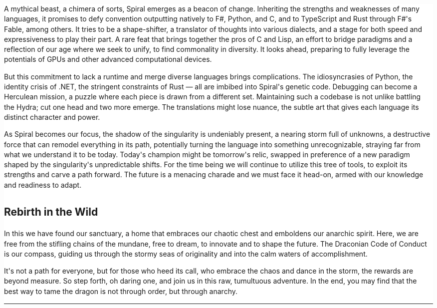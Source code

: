 A mythical beast, a chimera of sorts, Spiral emerges as a beacon of change. Inheriting the strengths and weaknesses of many languages, it promises to defy convention outputting natively to F#, Python, and C, and to TypeScript and Rust through F#'s Fable, among others. It tries to be a shape-shifter, a translator of thoughts into various dialects, and a stage for both speed and expressiveness to play their part. A rare feat that brings together the pros of C and Lisp, an effort to bridge paradigms and a reflection of our age where we seek to unify, to find commonality in diversity. It looks ahead, preparing to fully leverage the potentials of GPUs and other advanced computational devices.

But this commitment to lack a runtime and merge diverse languages brings complications. The idiosyncrasies of Python, the identity crisis of .NET, the stringent constraints of Rust — all are imbibed into Spiral's genetic code. Debugging can become a Herculean mission, a puzzle where each piece is drawn from a different set. Maintaining such a codebase is not unlike battling the Hydra; cut one head and two more emerge. The translations might lose nuance, the subtle art that gives each language its distinct character and power.

As Spiral becomes our focus, the shadow of the singularity is undeniably present, a nearing storm full of unknowns, a destructive force that can remodel everything in its path, potentially turning the language into something unrecognizable, straying far from what we understand it to be today. Today's champion might be tomorrow's relic, swapped in preference of a new paradigm shaped by the singularity's unpredictable shifts. For the time being we will continue to utilize this tree of tools, to exploit its strengths and carve a path forward. The future is a menacing charade and we must face it head-on, armed with our knowledge and readiness to adapt.

## Rebirth in the Wild

In this we have found our sanctuary, a home that embraces our chaotic chest and emboldens our anarchic spirit. Here, we are free from the stifling chains of the mundane, free to dream, to innovate and to shape the future. The Draconian Code of Conduct is our compass, guiding us through the stormy seas of originality and into the calm waters of accomplishment.

It's not a path for everyone, but for those who heed its call, who embrace the chaos and dance in the storm, the rewards are beyond measure. So step forth, oh daring one, and join us in this raw, tumultuous adventure. In the end, you may find that the best way to tame the dragon is not through order, but through anarchy.

---
